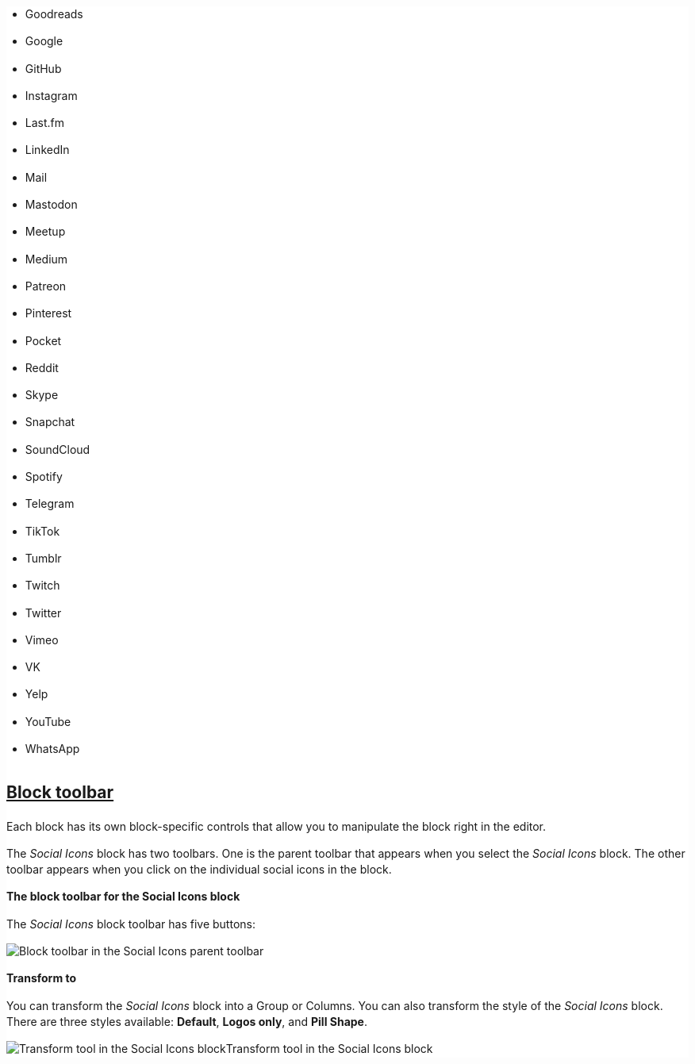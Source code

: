 - Goodreads
- Google
- GitHub
- Instagram
- Last.fm
- LinkedIn
- Mail
- Mastodon
- Meetup
- Medium
- Patreon
- Pinterest
- Pocket
- Reddit

- Skype
- Snapchat
- SoundCloud
- Spotify
- Telegram
- TikTok
- Tumblr
- Twitch
- Twitter
- Vimeo
- VK
- Yelp
- YouTube
- WhatsApp

## [Block toolbar](https://wordpress.org/documentation/article/social-icons/\#block-toolbar)

Each block has its own block-specific controls that allow you to manipulate the block right in the editor.

The _Social Icons_ block has two toolbars. One is the parent toolbar that appears when you select the _Social Icons_ block. The other toolbar appears when you click on the individual social icons in the block.

**The block toolbar for the Social Icons block**

The _Social Icons_ block toolbar has five buttons:

![Block toolbar in the Social Icons parent toolbar](https://wordpress.org/documentation/files/2022/09/Screen-Shot-2022-09-17-at-8.25.56-AM.png)

**Transform to**

You can transform the _Social Icons_ block into a Group or Columns. You can also transform the style of the _Social Icons_ block. There are three styles available: **Default**, **Logos only**, and **Pill Shape**.

![Transform tool in the Social Icons block](https://wordpress.org/documentation/files/2020/11/social-icons-transform.png)Transform tool in the Social Icons block
